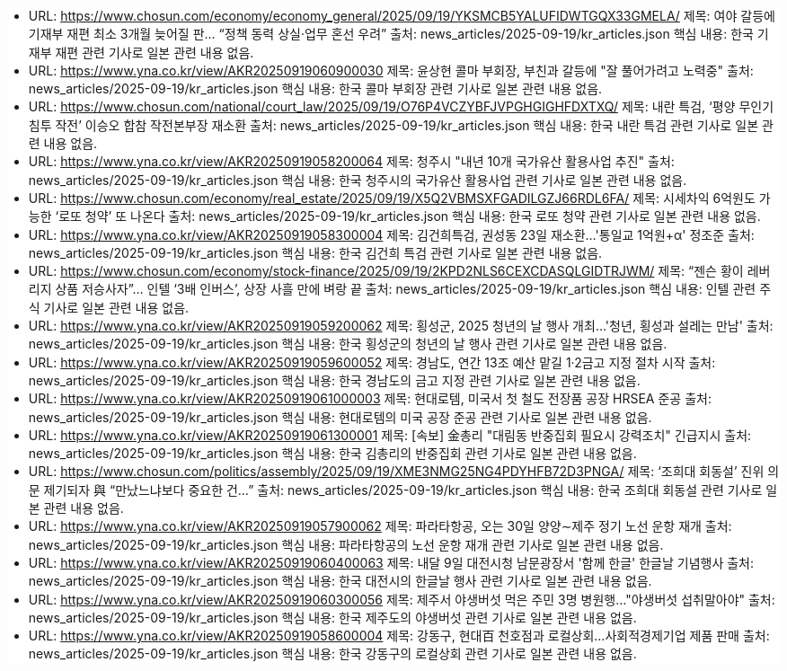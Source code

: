 *   URL: https://www.chosun.com/economy/economy_general/2025/09/19/YKSMCB5YALUFIDWTGQX33GMELA/
    제목: 여야 갈등에 기재부 재편 최소 3개월 늦어질 판… “정책 동력 상실·업무 혼선 우려”
    출처: news_articles/2025-09-19/kr_articles.json
    핵심 내용: 한국 기재부 재편 관련 기사로 일본 관련 내용 없음.
*   URL: https://www.yna.co.kr/view/AKR20250919060900030
    제목: 윤상현 콜마 부회장, 부친과 갈등에 "잘 풀어가려고 노력중"
    출처: news_articles/2025-09-19/kr_articles.json
    핵심 내용: 한국 콜마 부회장 관련 기사로 일본 관련 내용 없음.
*   URL: https://www.chosun.com/national/court_law/2025/09/19/O76P4VCZYBFJVPGHGIGHFDXTXQ/
    제목: 내란 특검, ‘평양 무인기 침투 작전’ 이승오 합참 작전본부장 재소환
    출처: news_articles/2025-09-19/kr_articles.json
    핵심 내용: 한국 내란 특검 관련 기사로 일본 관련 내용 없음.
*   URL: https://www.yna.co.kr/view/AKR20250919058200064
    제목: 청주시 "내년 10개 국가유산 활용사업 추진"
    출처: news_articles/2025-09-19/kr_articles.json
    핵심 내용: 한국 청주시의 국가유산 활용사업 관련 기사로 일본 관련 내용 없음.
*   URL: https://www.chosun.com/economy/real_estate/2025/09/19/X5Q2VBMSXFGADILGZJ66RDL6FA/
    제목: 시세차익 6억원도 가능한 ‘로또 청약’ 또 나온다
    출처: news_articles/2025-09-19/kr_articles.json
    핵심 내용: 한국 로또 청약 관련 기사로 일본 관련 내용 없음.
*   URL: https://www.yna.co.kr/view/AKR20250919058300004
    제목: 김건희특검, 권성동 23일 재소환…'통일교 1억원+α' 정조준
    출처: news_articles/2025-09-19/kr_articles.json
    핵심 내용: 한국 김건희 특검 관련 기사로 일본 관련 내용 없음.
*   URL: https://www.chosun.com/economy/stock-finance/2025/09/19/2KPD2NLS6CEXCDASQLGIDTRJWM/
    제목: “젠슨 황이 레버리지 상품 저승사자”… 인텔 ‘3배 인버스’, 상장 사흘 만에 벼랑 끝
    출처: news_articles/2025-09-19/kr_articles.json
    핵심 내용: 인텔 관련 주식 기사로 일본 관련 내용 없음.
*   URL: https://www.yna.co.kr/view/AKR20250919059200062
    제목: 횡성군, 2025 청년의 날 행사 개최…'청년, 횡성과 설레는 만남'
    출처: news_articles/2025-09-19/kr_articles.json
    핵심 내용: 한국 횡성군의 청년의 날 행사 관련 기사로 일본 관련 내용 없음.
*   URL: https://www.yna.co.kr/view/AKR20250919059600052
    제목: 경남도, 연간 13조 예산 맡길 1·2금고 지정 절차 시작
    출처: news_articles/2025-09-19/kr_articles.json
    핵심 내용: 한국 경남도의 금고 지정 관련 기사로 일본 관련 내용 없음.
*   URL: https://www.yna.co.kr/view/AKR20250919061000003
    제목: 현대로템, 미국서 첫 철도 전장품 공장 HRSEA 준공
    출처: news_articles/2025-09-19/kr_articles.json
    핵심 내용: 현대로템의 미국 공장 준공 관련 기사로 일본 관련 내용 없음.
*   URL: https://www.yna.co.kr/view/AKR20250919061300001
    제목: [속보] 金총리 "대림동 반중집회 필요시 강력조치" 긴급지시
    출처: news_articles/2025-09-19/kr_articles.json
    핵심 내용: 한국 김총리의 반중집회 관련 기사로 일본 관련 내용 없음.
*   URL: https://www.chosun.com/politics/assembly/2025/09/19/XME3NMG25NG4PDYHFB72D3PNGA/
    제목: ‘조희대 회동설’ 진위 의문 제기되자 與 “만났느냐보다 중요한 건…”
    출처: news_articles/2025-09-19/kr_articles.json
    핵심 내용: 한국 조희대 회동설 관련 기사로 일본 관련 내용 없음.
*   URL: https://www.yna.co.kr/view/AKR20250919057900062
    제목: 파라타항공, 오는 30일 양양∼제주 정기 노선 운항 재개
    출처: news_articles/2025-09-19/kr_articles.json
    핵심 내용: 파라타항공의 노선 운항 재개 관련 기사로 일본 관련 내용 없음.
*   URL: https://www.yna.co.kr/view/AKR20250919060400063
    제목: 내달 9일 대전시청 남문광장서 '함께 한글' 한글날 기념행사
    출처: news_articles/2025-09-19/kr_articles.json
    핵심 내용: 한국 대전시의 한글날 행사 관련 기사로 일본 관련 내용 없음.
*   URL: https://www.yna.co.kr/view/AKR20250919060300056
    제목: 제주서 야생버섯 먹은 주민 3명 병원행…"야생버섯 섭취말아야"
    출처: news_articles/2025-09-19/kr_articles.json
    핵심 내용: 한국 제주도의 야생버섯 관련 기사로 일본 관련 내용 없음.
*   URL: https://www.yna.co.kr/view/AKR20250919058600004
    제목: 강동구, 현대百 천호점과 로컬상회…사회적경제기업 제품 판매
    출처: news_articles/2025-09-19/kr_articles.json
    핵심 내용: 한국 강동구의 로컬상회 관련 기사로 일본 관련 내용 없음.